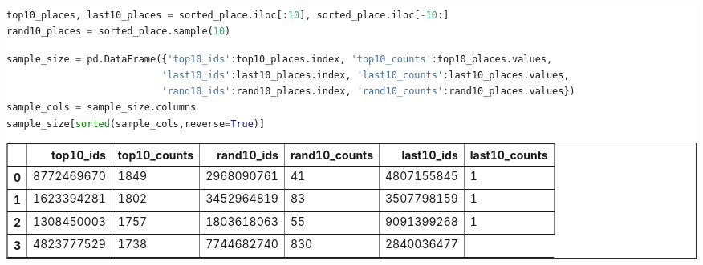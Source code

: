 


```python
top10_places, last10_places = sorted_place.iloc[:10], sorted_place.iloc[-10:]
rand10_places = sorted_place.sample(10)
```


```python
sample_size = pd.DataFrame({'top10_ids':top10_places.index, 'top10_counts':top10_places.values,
                           'last10_ids':last10_places.index, 'last10_counts':last10_places.values,
                           'rand10_ids':rand10_places.index, 'rand10_counts':rand10_places.values})
sample_cols = sample_size.columns
sample_size[sorted(sample_cols,reverse=True)]
```




<div>
<table border="1" class="dataframe">
  <thead>
    <tr style="text-align: right;">
      <th></th>
      <th>top10_ids</th>
      <th>top10_counts</th>
      <th>rand10_ids</th>
      <th>rand10_counts</th>
      <th>last10_ids</th>
      <th>last10_counts</th>
    </tr>
  </thead>
  <tbody>
    <tr>
      <th>0</th>
      <td>8772469670</td>
      <td>1849</td>
      <td>2968090761</td>
      <td>41</td>
      <td>4807155845</td>
      <td>1</td>
    </tr>
    <tr>
      <th>1</th>
      <td>1623394281</td>
      <td>1802</td>
      <td>3452964819</td>
      <td>83</td>
      <td>3507798159</td>
      <td>1</td>
    </tr>
    <tr>
      <th>2</th>
      <td>1308450003</td>
      <td>1757</td>
      <td>1803618063</td>
      <td>55</td>
      <td>9091399268</td>
      <td>1</td>
    </tr>
    <tr>
      <th>3</th>
      <td>4823777529</td>
      <td>1738</td>
      <td>7744682740</td>
      <td>830</td>
      <td>2840036477</td>